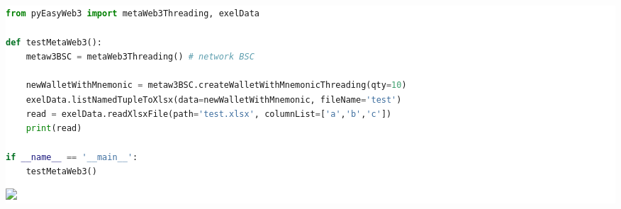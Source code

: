 ```python
from pyEasyWeb3 import metaWeb3Threading, exelData

def testMetaWeb3():
    metaw3BSC = metaWeb3Threading() # network BSC

    newWalletWithMnemonic = metaw3BSC.createWalletWithMnemonicThreading(qty=10)
    exelData.listNamedTupleToXlsx(data=newWalletWithMnemonic, fileName='test')
    read = exelData.readXlsxFile(path='test.xlsx', columnList=['a','b','c'])
    print(read)
    
if __name__ == '__main__':
    testMetaWeb3()
```
![](https://cdn.discordapp.com/attachments/1041747038741745776/1041863202759266324/2022-11-15-02-47-33-_online-video-cutter.com__1_.gif)
